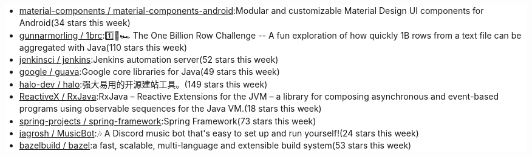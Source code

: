* [material-components / material-components-android](https://github.com/material-components/material-components-android):Modular and customizable Material Design UI components for Android(34 stars this week)
* [gunnarmorling / 1brc](https://github.com/gunnarmorling/1brc):1️⃣🐝🏎️ The One Billion Row Challenge -- A fun exploration of how quickly 1B rows from a text file can be aggregated with Java(110 stars this week)
* [jenkinsci / jenkins](https://github.com/jenkinsci/jenkins):Jenkins automation server(52 stars this week)
* [google / guava](https://github.com/google/guava):Google core libraries for Java(49 stars this week)
* [halo-dev / halo](https://github.com/halo-dev/halo):强大易用的开源建站工具。(149 stars this week)
* [ReactiveX / RxJava](https://github.com/ReactiveX/RxJava):RxJava – Reactive Extensions for the JVM – a library for composing asynchronous and event-based programs using observable sequences for the Java VM.(18 stars this week)
* [spring-projects / spring-framework](https://github.com/spring-projects/spring-framework):Spring Framework(73 stars this week)
* [jagrosh / MusicBot](https://github.com/jagrosh/MusicBot):🎶 A Discord music bot that's easy to set up and run yourself!(24 stars this week)
* [bazelbuild / bazel](https://github.com/bazelbuild/bazel):a fast, scalable, multi-language and extensible build system(53 stars this week)
